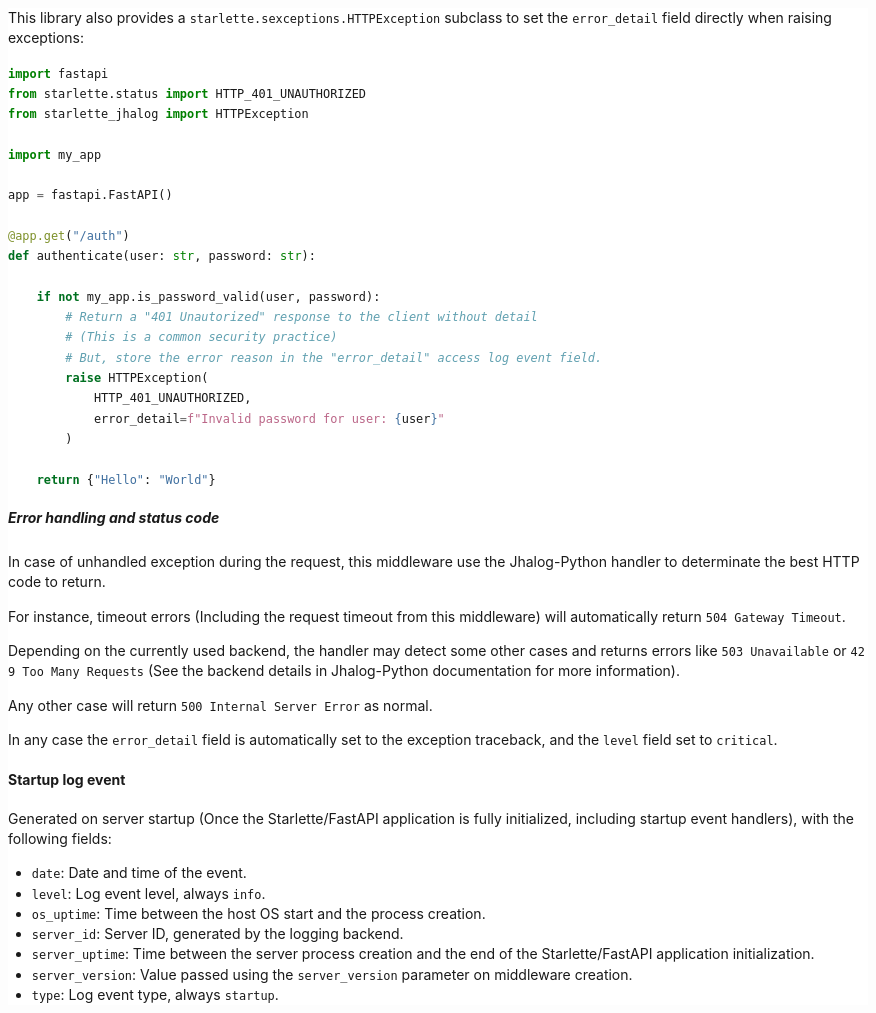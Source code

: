 This library also provides a `starlette.sexceptions.HTTPException` subclass to set
the `error_detail` field directly when raising exceptions:

```python
import fastapi
from starlette.status import HTTP_401_UNAUTHORIZED
from starlette_jhalog import HTTPException

import my_app

app = fastapi.FastAPI()

@app.get("/auth")
def authenticate(user: str, password: str):

    if not my_app.is_password_valid(user, password):
        # Return a "401 Unautorized" response to the client without detail
        # (This is a common security practice)
        # But, store the error reason in the "error_detail" access log event field. 
        raise HTTPException(
            HTTP_401_UNAUTHORIZED,
            error_detail=f"Invalid password for user: {user}"
        )

    return {"Hello": "World"}
```

##### Error handling and status code

In case of unhandled exception during the request, this middleware use the 
Jhalog-Python handler to determinate the best HTTP code to return.

For instance, timeout errors (Including the request timeout from this middleware) will
automatically return `504 Gateway Timeout`.

Depending on the currently used backend, the handler may detect some other cases and
returns errors like `503 Unavailable` or `429 Too Many Requests` (See the backend
details in Jhalog-Python documentation for more information).

Any other case will return `500 Internal Server Error` as normal.

In any case the `error_detail` field is automatically set to the exception traceback, 
and the `level` field set to `critical`.

#### Startup log event

Generated on server startup (Once the Starlette/FastAPI application is fully
initialized, including startup event handlers), with the following fields:

* `date`: Date and time of the event.
* `level`: Log event level, always `info`.
* `os_uptime`: Time between the host OS start and the process creation.
* `server_id`: Server ID, generated by the logging backend.
* `server_uptime`: Time between the server process creation and the end of the 
  Starlette/FastAPI application initialization.
* `server_version`: Value passed using the `server_version` parameter on middleware
  creation.
 * `type`: Log event type, always `startup`.

